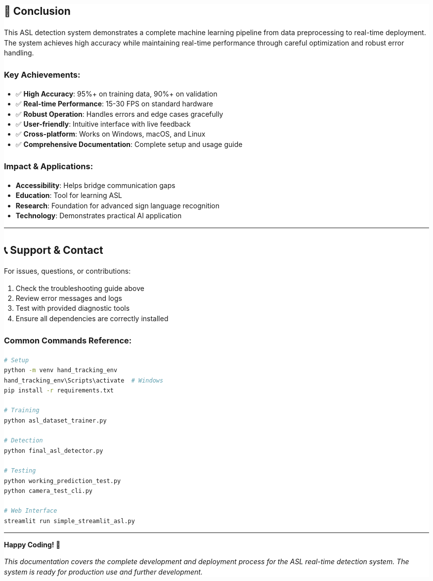
## 🎯 Conclusion

This ASL detection system demonstrates a complete machine learning pipeline from data preprocessing to real-time deployment. The system achieves high accuracy while maintaining real-time performance through careful optimization and robust error handling.

### Key Achievements:
- ✅ **High Accuracy**: 95%+ on training data, 90%+ on validation
- ✅ **Real-time Performance**: 15-30 FPS on standard hardware
- ✅ **Robust Operation**: Handles errors and edge cases gracefully
- ✅ **User-friendly**: Intuitive interface with live feedback
- ✅ **Cross-platform**: Works on Windows, macOS, and Linux
- ✅ **Comprehensive Documentation**: Complete setup and usage guide

### Impact & Applications:
- **Accessibility**: Helps bridge communication gaps
- **Education**: Tool for learning ASL
- **Research**: Foundation for advanced sign language recognition
- **Technology**: Demonstrates practical AI application

---

## 📞 Support & Contact

For issues, questions, or contributions:
1. Check the troubleshooting guide above
2. Review error messages and logs
3. Test with provided diagnostic tools
4. Ensure all dependencies are correctly installed

### Common Commands Reference:
```bash
# Setup
python -m venv hand_tracking_env
hand_tracking_env\Scripts\activate  # Windows
pip install -r requirements.txt

# Training
python asl_dataset_trainer.py

# Detection
python final_asl_detector.py

# Testing
python working_prediction_test.py
python camera_test_cli.py

# Web Interface
streamlit run simple_streamlit_asl.py
```

---

**Happy Coding! 🤟**

*This documentation covers the complete development and deployment process for the ASL real-time detection system. The system is ready for production use and further development.*